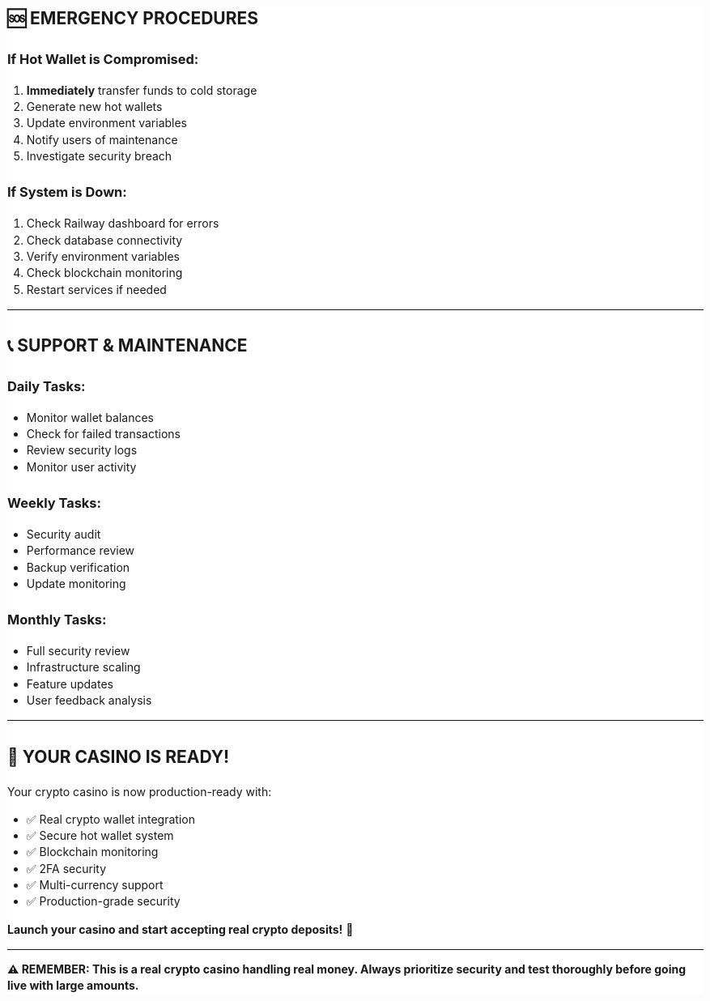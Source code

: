 
## 🆘 **EMERGENCY PROCEDURES**

### **If Hot Wallet is Compromised:**
1. **Immediately** transfer funds to cold storage
2. Generate new hot wallets
3. Update environment variables
4. Notify users of maintenance
5. Investigate security breach

### **If System is Down:**
1. Check Railway dashboard for errors
2. Check database connectivity
3. Verify environment variables
4. Check blockchain monitoring
5. Restart services if needed

---

## 📞 **SUPPORT & MAINTENANCE**

### **Daily Tasks:**
- Monitor wallet balances
- Check for failed transactions
- Review security logs
- Monitor user activity

### **Weekly Tasks:**
- Security audit
- Performance review
- Backup verification
- Update monitoring

### **Monthly Tasks:**
- Full security review
- Infrastructure scaling
- Feature updates
- User feedback analysis

---

## 🎰 **YOUR CASINO IS READY!**

Your crypto casino is now production-ready with:
- ✅ Real crypto wallet integration
- ✅ Secure hot wallet system
- ✅ Blockchain monitoring
- ✅ 2FA security
- ✅ Multi-currency support
- ✅ Production-grade security

**Launch your casino and start accepting real crypto deposits!** 🚀

---

**⚠️ REMEMBER: This is a real crypto casino handling real money. Always prioritize security and test thoroughly before going live with large amounts.**
